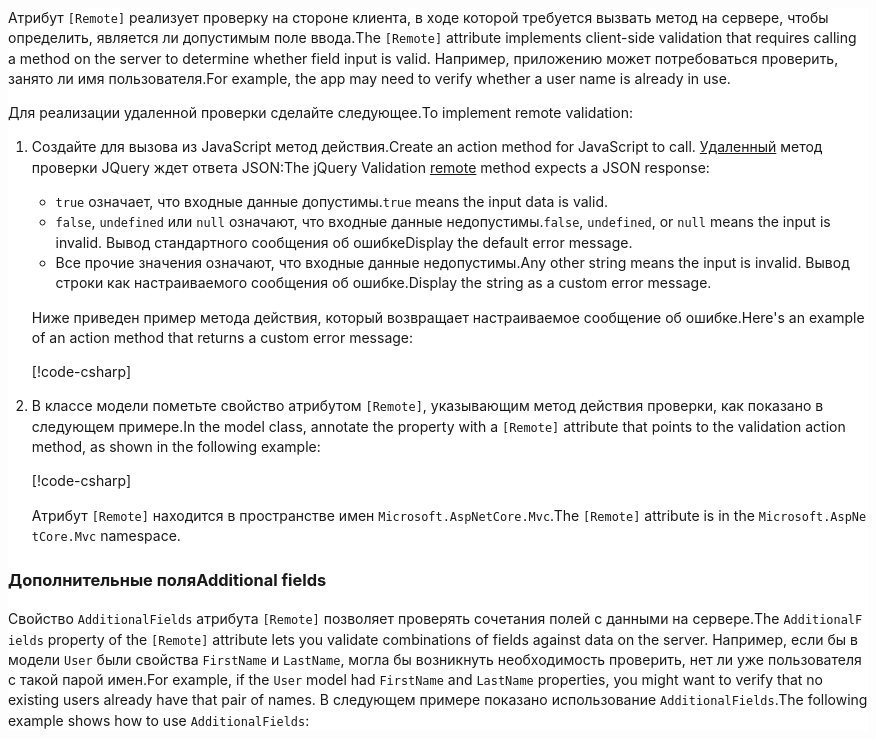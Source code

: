 <span data-ttu-id="8c5ad-177">Атрибут `[Remote]` реализует проверку на стороне клиента, в ходе которой требуется вызвать метод на сервере, чтобы определить, является ли допустимым поле ввода.</span><span class="sxs-lookup"><span data-stu-id="8c5ad-177">The `[Remote]` attribute implements client-side validation that requires calling a method on the server to determine whether field input is valid.</span></span> <span data-ttu-id="8c5ad-178">Например, приложению может потребоваться проверить, занято ли имя пользователя.</span><span class="sxs-lookup"><span data-stu-id="8c5ad-178">For example, the app may need to verify whether a user name is already in use.</span></span>

<span data-ttu-id="8c5ad-179">Для реализации удаленной проверки сделайте следующее.</span><span class="sxs-lookup"><span data-stu-id="8c5ad-179">To implement remote validation:</span></span>

1. <span data-ttu-id="8c5ad-180">Создайте для вызова из JavaScript метод действия.</span><span class="sxs-lookup"><span data-stu-id="8c5ad-180">Create an action method for JavaScript to call.</span></span>  <span data-ttu-id="8c5ad-181">[Удаленный](https://jqueryvalidation.org/remote-method/) метод проверки JQuery ждет ответа JSON:</span><span class="sxs-lookup"><span data-stu-id="8c5ad-181">The jQuery Validation [remote](https://jqueryvalidation.org/remote-method/) method expects a JSON response:</span></span>

   * <span data-ttu-id="8c5ad-182">`true` означает, что входные данные допустимы.</span><span class="sxs-lookup"><span data-stu-id="8c5ad-182">`true` means the input data is valid.</span></span>
   * <span data-ttu-id="8c5ad-183">`false`, `undefined` или `null` означают, что входные данные недопустимы.</span><span class="sxs-lookup"><span data-stu-id="8c5ad-183">`false`, `undefined`, or `null` means the input is invalid.</span></span> <span data-ttu-id="8c5ad-184">Вывод стандартного сообщения об ошибке</span><span class="sxs-lookup"><span data-stu-id="8c5ad-184">Display the default error message.</span></span>
   * <span data-ttu-id="8c5ad-185">Все прочие значения означают, что входные данные недопустимы.</span><span class="sxs-lookup"><span data-stu-id="8c5ad-185">Any other string means the input is invalid.</span></span> <span data-ttu-id="8c5ad-186">Вывод строки как настраиваемого сообщения об ошибке.</span><span class="sxs-lookup"><span data-stu-id="8c5ad-186">Display the string as a custom error message.</span></span>

   <span data-ttu-id="8c5ad-187">Ниже приведен пример метода действия, который возвращает настраиваемое сообщение об ошибке.</span><span class="sxs-lookup"><span data-stu-id="8c5ad-187">Here's an example of an action method that returns a custom error message:</span></span>

   [!code-csharp[](validation/samples/3.x/ValidationSample/Controllers/UsersController.cs?name=snippet_VerifyEmail)]

1. <span data-ttu-id="8c5ad-188">В классе модели пометьте свойство атрибутом `[Remote]`, указывающим метод действия проверки, как показано в следующем примере.</span><span class="sxs-lookup"><span data-stu-id="8c5ad-188">In the model class, annotate the property with a `[Remote]` attribute that points to the validation action method, as shown in the following example:</span></span>

   [!code-csharp[](validation/samples/3.x/ValidationSample/Models/User.cs?name=snippet_Email)]
 
   <span data-ttu-id="8c5ad-189">Атрибут `[Remote]` находится в пространстве имен `Microsoft.AspNetCore.Mvc`.</span><span class="sxs-lookup"><span data-stu-id="8c5ad-189">The `[Remote]` attribute is in the `Microsoft.AspNetCore.Mvc` namespace.</span></span>
   
### <a name="additional-fields"></a><span data-ttu-id="8c5ad-190">Дополнительные поля</span><span class="sxs-lookup"><span data-stu-id="8c5ad-190">Additional fields</span></span>

<span data-ttu-id="8c5ad-191">Свойство `AdditionalFields` атрибута `[Remote]` позволяет проверять сочетания полей с данными на сервере.</span><span class="sxs-lookup"><span data-stu-id="8c5ad-191">The `AdditionalFields` property of the `[Remote]` attribute lets you validate combinations of fields against data on the server.</span></span> <span data-ttu-id="8c5ad-192">Например, если бы в модели `User` были свойства `FirstName` и `LastName`, могла бы возникнуть необходимость проверить, нет ли уже пользователя с такой парой имен.</span><span class="sxs-lookup"><span data-stu-id="8c5ad-192">For example, if the `User` model had `FirstName` and `LastName` properties, you might want to verify that no existing users already have that pair of names.</span></span> <span data-ttu-id="8c5ad-193">В следующем примере показано использование `AdditionalFields`.</span><span class="sxs-lookup"><span data-stu-id="8c5ad-193">The following example shows how to use `AdditionalFields`:</span></span>
